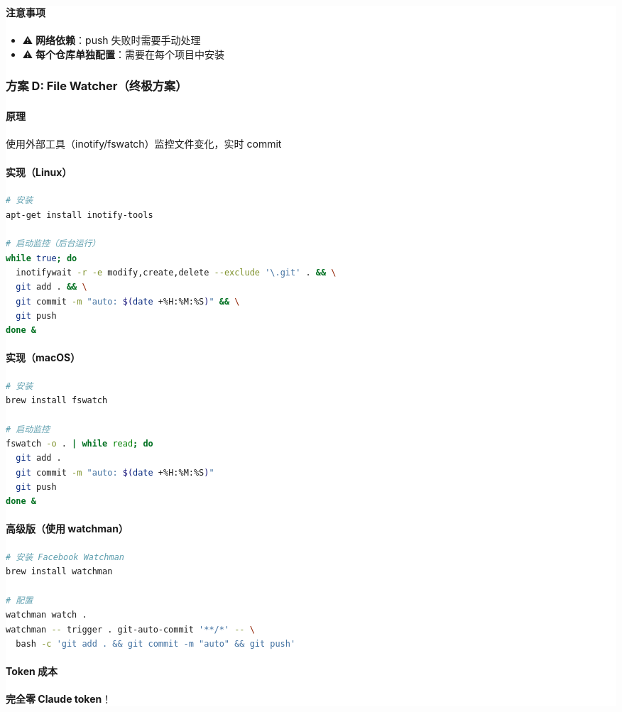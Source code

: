 #### 注意事项

- ⚠️ **网络依赖**：push 失败时需要手动处理
- ⚠️ **每个仓库单独配置**：需要在每个项目中安装

### 方案 D: File Watcher（终极方案）

#### 原理

使用外部工具（inotify/fswatch）监控文件变化，实时 commit

#### 实现（Linux）

```bash
# 安装
apt-get install inotify-tools

# 启动监控（后台运行）
while true; do
  inotifywait -r -e modify,create,delete --exclude '\.git' . && \
  git add . && \
  git commit -m "auto: $(date +%H:%M:%S)" && \
  git push
done &
```

#### 实现（macOS）

```bash
# 安装
brew install fswatch

# 启动监控
fswatch -o . | while read; do
  git add .
  git commit -m "auto: $(date +%H:%M:%S)"
  git push
done &
```

#### 高级版（使用 watchman）

```bash
# 安装 Facebook Watchman
brew install watchman

# 配置
watchman watch .
watchman -- trigger . git-auto-commit '**/*' -- \
  bash -c 'git add . && git commit -m "auto" && git push'
```

#### Token 成本

**完全零 Claude token**！
